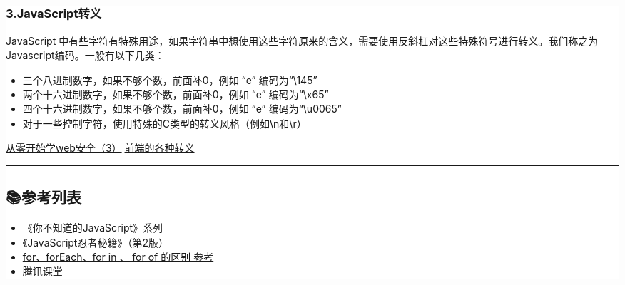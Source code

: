 
### 3.JavaScript转义

JavaScript 中有些字符有特殊用途，如果字符串中想使用这些字符原来的含义，需要使用反斜杠对这些特殊符号进行转义。我们称之为 Javascript编码。一般有以下几类：

- 三个八进制数字，如果不够个数，前面补0，例如 “e” 编码为“\145”
- 两个十六进制数字，如果不够个数，前面补0，例如 “e” 编码为“\x65”
- 四个十六进制数字，如果不够个数，前面补0，例如 “e” 编码为“\u0065”
- 对于一些控制字符，使用特殊的C类型的转义风格（例如\n和\r）

[从零开始学web安全（3）](https://imweb.io/topic/57024e4606f2400432c1396d)
[前端的各种转义](https://github.com/FrankFang/githublog/blob/master/%E6%8A%80%E6%9C%AF/%E5%89%8D%E7%AB%AF%E7%9A%84%E5%90%84%E7%A7%8D%E8%BD%AC%E4%B9%89.md)

---

## 📚参考列表

- 《你不知道的JavaScript》系列
- 《JavaScript忍者秘籍》（第2版）
- [for、forEach、for in 、 for of 的区别 参考](https://blog.csdn.net/one_girl/article/details/80192899)
- [腾讯课堂](https://ke.qq.com/)